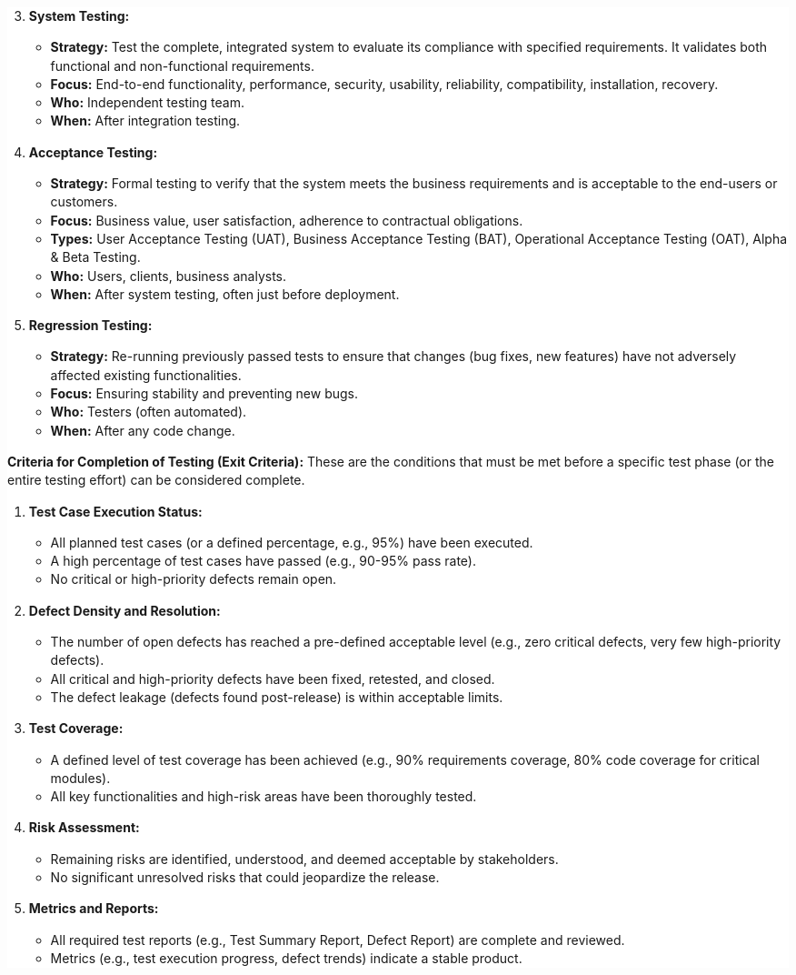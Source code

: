 3.  **System Testing:**

    - **Strategy:** Test the complete, integrated system to evaluate its compliance with specified requirements. It validates both functional and non-functional requirements.
    - **Focus:** End-to-end functionality, performance, security, usability, reliability, compatibility, installation, recovery.
    - **Who:** Independent testing team.
    - **When:** After integration testing.

4.  **Acceptance Testing:**

    - **Strategy:** Formal testing to verify that the system meets the business requirements and is acceptable to the end-users or customers.
    - **Focus:** Business value, user satisfaction, adherence to contractual obligations.
    - **Types:** User Acceptance Testing (UAT), Business Acceptance Testing (BAT), Operational Acceptance Testing (OAT), Alpha & Beta Testing.
    - **Who:** Users, clients, business analysts.
    - **When:** After system testing, often just before deployment.

5.  **Regression Testing:**
    - **Strategy:** Re-running previously passed tests to ensure that changes (bug fixes, new features) have not adversely affected existing functionalities.
    - **Focus:** Ensuring stability and preventing new bugs.
    - **Who:** Testers (often automated).
    - **When:** After any code change.

**Criteria for Completion of Testing (Exit Criteria):**
These are the conditions that must be met before a specific test phase (or the entire testing effort) can be considered complete.

1.  **Test Case Execution Status:**

    - All planned test cases (or a defined percentage, e.g., 95%) have been executed.
    - A high percentage of test cases have passed (e.g., 90-95% pass rate).
    - No critical or high-priority defects remain open.

2.  **Defect Density and Resolution:**

    - The number of open defects has reached a pre-defined acceptable level (e.g., zero critical defects, very few high-priority defects).
    - All critical and high-priority defects have been fixed, retested, and closed.
    - The defect leakage (defects found post-release) is within acceptable limits.

3.  **Test Coverage:**

    - A defined level of test coverage has been achieved (e.g., 90% requirements coverage, 80% code coverage for critical modules).
    - All key functionalities and high-risk areas have been thoroughly tested.

4.  **Risk Assessment:**

    - Remaining risks are identified, understood, and deemed acceptable by stakeholders.
    - No significant unresolved risks that could jeopardize the release.

5.  **Metrics and Reports:**

    - All required test reports (e.g., Test Summary Report, Defect Report) are complete and reviewed.
    - Metrics (e.g., test execution progress, defect trends) indicate a stable product.
